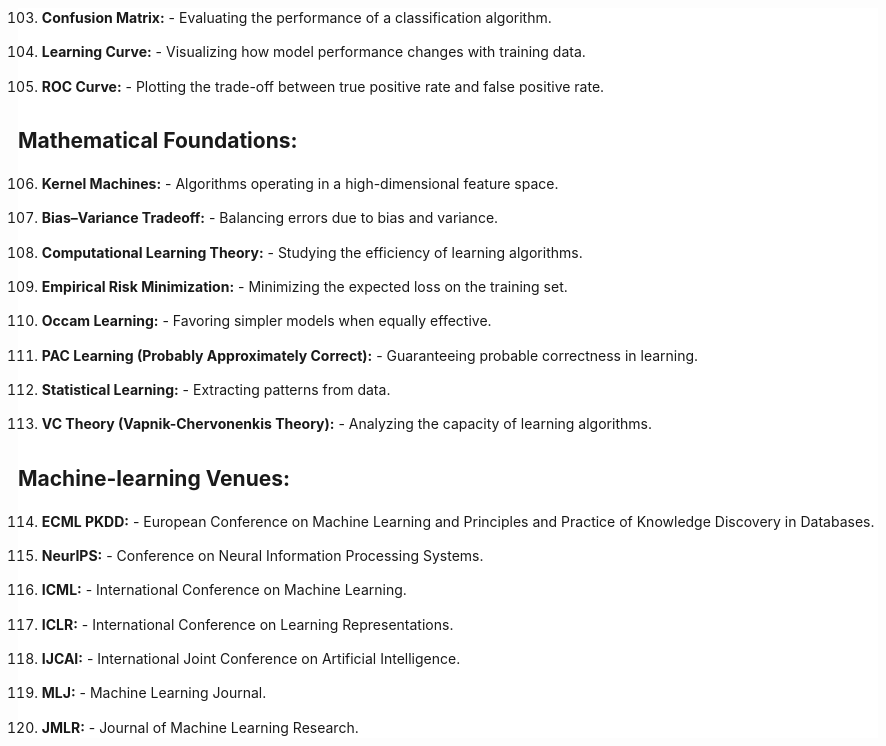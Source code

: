 103. **Confusion Matrix:**
    - Evaluating the performance of a classification algorithm.

104. **Learning Curve:**
    - Visualizing how model performance changes with training data.

105. **ROC Curve:**
    - Plotting the trade-off between true positive rate and false positive rate.

## Mathematical Foundations:

106. **Kernel Machines:**
    - Algorithms operating in a high-dimensional feature space.

107. **Bias–Variance Tradeoff:**
    - Balancing errors due to bias and variance.

108. **Computational Learning Theory:**
    - Studying the efficiency of learning algorithms.

109. **Empirical Risk Minimization:**
    - Minimizing the expected loss on the training set.

110. **Occam Learning:**
    - Favoring simpler models when equally effective.

111. **PAC Learning (Probably Approximately Correct):**
    - Guaranteeing probable correctness in learning.

112. **Statistical Learning:**
    - Extracting patterns from data.

113. **VC Theory (Vapnik-Chervonenkis Theory):**
    - Analyzing the capacity of learning algorithms.

## Machine-learning Venues:

114. **ECML PKDD:**
    - European Conference on Machine Learning and Principles and Practice of Knowledge Discovery in Databases.

115. **NeurIPS:**
    - Conference on Neural Information Processing Systems.

116. **ICML:**
    - International Conference on Machine Learning.

117. **ICLR:**
    - International Conference on Learning Representations.

118. **IJCAI:**
    - International Joint Conference on Artificial Intelligence.

119. **MLJ:**
    - Machine Learning Journal.

120. **JMLR:**
    - Journal of Machine Learning Research.
